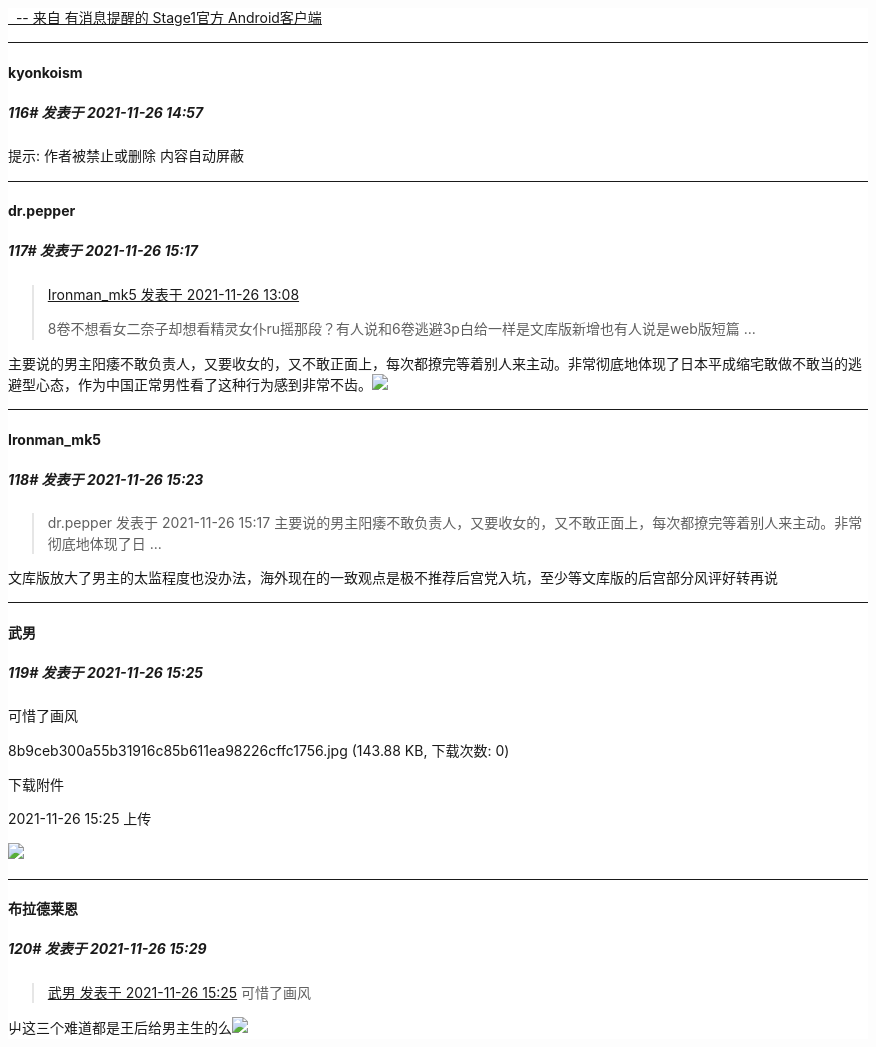 [  -- 来自 有消息提醒的 Stage1官方 Android客户端](https://www.coolapk.com/apk/140634)

*****

####  kyonkoism  
##### 116#       发表于 2021-11-26 14:57

提示: 作者被禁止或删除 内容自动屏蔽

*****

####  dr.pepper  
##### 117#       发表于 2021-11-26 15:17

<blockquote><a href="httphttps://bbs.saraba1st.com/2b/forum.php?mod=redirect&amp;goto=findpost&amp;pid=53708729&amp;ptid=2039360" target="_blank">Ironman_mk5 发表于 2021-11-26 13:08</a>

8卷不想看女二奈子却想看精灵女仆ru摇那段？有人说和6卷逃避3p白给一样是文库版新增也有人说是web版短篇 ...</blockquote>
主要说的男主阳痿不敢负责人，又要收女的，又不敢正面上，每次都撩完等着别人来主动。非常彻底地体现了日本平成缩宅敢做不敢当的逃避型心态，作为中国正常男性看了这种行为感到非常不齿。<img src="https://static.saraba1st.com/image/smiley/face2017/013.png" referrerpolicy="no-referrer">

*****

####  Ironman_mk5  
##### 118#       发表于 2021-11-26 15:23

<blockquote>dr.pepper 发表于 2021-11-26 15:17
主要说的男主阳痿不敢负责人，又要收女的，又不敢正面上，每次都撩完等着别人来主动。非常彻底地体现了日 ...</blockquote>
文库版放大了男主的太监程度也没办法，海外现在的一致观点是极不推荐后宫党入坑，至少等文库版的后宫部分风评好转再说

*****

####  武男  
##### 119#       发表于 2021-11-26 15:25

可惜了画风

8b9ceb300a55b31916c85b611ea98226cffc1756.jpg
(143.88 KB, 下载次数: 0)

下载附件

2021-11-26 15:25 上传

<img src="https://img.saraba1st.com/forum/202111/26/152505f99guz6p4j4j6dra.jpg" referrerpolicy="no-referrer">

*****

####  布拉德莱恩  
##### 120#       发表于 2021-11-26 15:29

<blockquote><a href="httphttps://bbs.saraba1st.com/2b/forum.php?mod=redirect&amp;goto=findpost&amp;pid=53710510&amp;ptid=2039360" target="_blank">武男 发表于 2021-11-26 15:25</a>
可惜了画风</blockquote>
屮这三个难道都是王后给男主生的么<img src="https://static.saraba1st.com/image/smiley/face2017/067.png" referrerpolicy="no-referrer">
